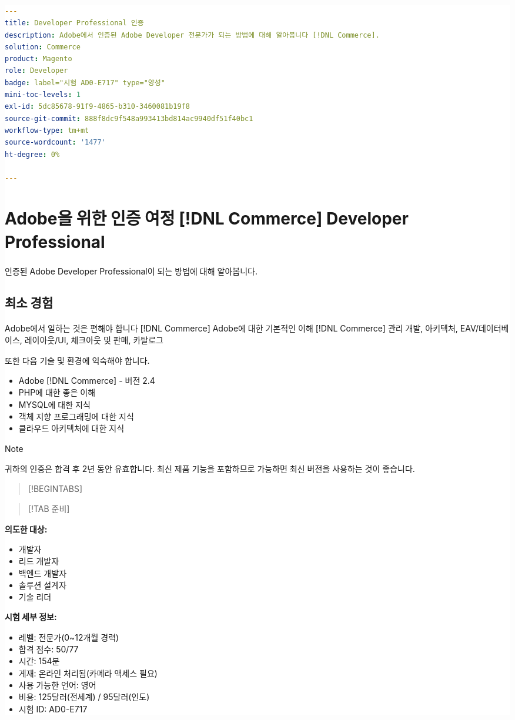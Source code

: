 ```yaml
---
title: Developer Professional 인증
description: Adobe에서 인증된 Adobe Developer 전문가가 되는 방법에 대해 알아봅니다 [!DNL Commerce].
solution: Commerce
product: Magento
role: Developer
badge: label="시험 AD0-E717" type="양성"
mini-toc-levels: 1
exl-id: 5dc85678-91f9-4865-b310-3460081b19f8
source-git-commit: 888f8dc9f548a993413bd814ac9940df51f40bc1
workflow-type: tm+mt
source-wordcount: '1477'
ht-degree: 0%

---
```


# Adobe을 위한 인증 여정 [!DNL Commerce] Developer Professional

인증된 Adobe Developer Professional이 되는 방법에 대해 알아봅니다.

## 최소 경험

Adobe에서 일하는 것은 편해야 합니다 [!DNL Commerce] Adobe에 대한 기본적인 이해 [!DNL Commerce] 관리 개발, 아키텍처, EAV/데이터베이스, 레이아웃/UI, 체크아웃 및 판매, 카탈로그

또한 다음 기술 및 환경에 익숙해야 합니다.

* Adobe [!DNL Commerce] - 버전 2.4
* PHP에 대한 좋은 이해
* MYSQL에 대한 지식
* 객체 지향 프로그래밍에 대한 지식
* 클라우드 아키텍처에 대한 지식

>[!NOTE]
>
>귀하의 인증은 합격 후 2년 동안 유효합니다. 최신 제품 기능을 포함하므로 가능하면 최신 버전을 사용하는 것이 좋습니다.

>[!BEGINTABS]

>[!TAB 준비]

**의도한 대상:**

* 개발자
* 리드 개발자
* 백엔드 개발자
* 솔루션 설계자
* 기술 리더

**시험 세부 정보:**

* 레벨: 전문가(0~12개월 경력)
* 합격 점수: 50/77
* 시간: 154분
* 게재: 온라인 처리됨(카메라 액세스 필요)
* 사용 가능한 언어: 영어
* 비용: 125달러(전세계) / 95달러(인도)
* 시험 ID: AD0-E717
